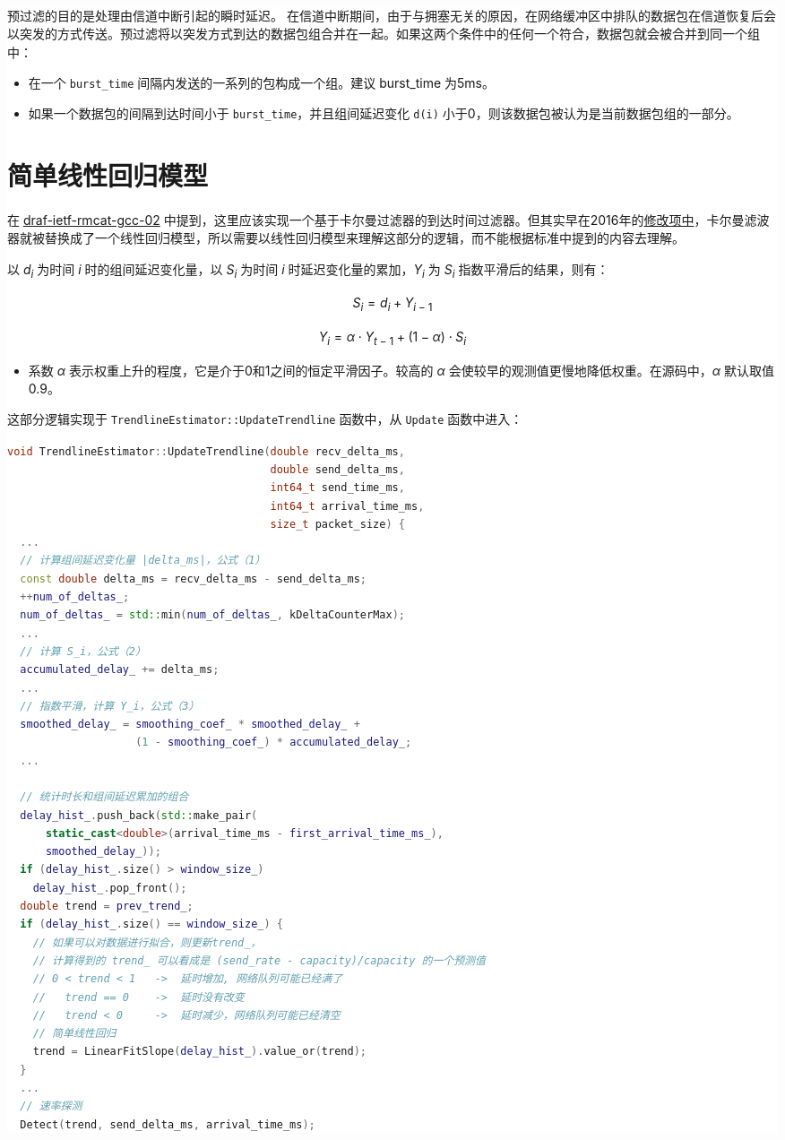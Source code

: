预过滤的目的是处理由信道中断引起的瞬时延迟。 在信道中断期间，由于与拥塞无关的原因，在网络缓冲区中排队的数据包在信道恢复后会以突发的方式传送。预过滤将以突发方式到达的数据包组合并在一起。如果这两个条件中的任何一个符合，数据包就会被合并到同一个组中：

- 在一个 `burst_time` 间隔内发送的一系列的包构成一个组。建议 burst_time 为5ms。

- 如果一个数据包的间隔到达时间小于 `burst_time`，并且组间延迟变化 `d(i)` 小于0，则该数据包被认为是当前数据包组的一部分。

# 简单线性回归模型

在 [draf-ietf-rmcat-gcc-02] 中提到，这里应该实现一个基于卡尔曼过滤器的到达时间过滤器。但其实早在2016年的[修改项中](https://webrtc.googlesource.com/src/+/afaef8bbebb8aecd32b3b7c5e47d60fd5526a126)，卡尔曼滤波器就被替换成了一个线性回归模型，所以需要以线性回归模型来理解这部分的逻辑，而不能根据标准中提到的内容去理解。

以 $d_i$ 为时间 $i$ 时的组间延迟变化量，以 $S_i$ 为时间 $i$ 时延迟变化量的累加，$Y_i$ 为 $S_i$ 指数平滑后的结果，则有：

$$
S_i = d_i + Y_{i-1} \tag{2}
$$

$$
Y_i = \alpha \cdot Y_{t-1} + (1 - \alpha) \cdot S_i \tag{3}
$$

- 系数 $\alpha$ 表示权重上升的程度，它是介于0和1之间的恒定平滑因子。较高的 $α$ 会使较早的观测值更慢地降低权重。在源码中，$\alpha$ 默认取值 0.9。

这部分逻辑实现于 `TrendlineEstimator::UpdateTrendline` 函数中，从 `Update` 函数中进入：

``` cpp
void TrendlineEstimator::UpdateTrendline(double recv_delta_ms,
                                         double send_delta_ms,
                                         int64_t send_time_ms,
                                         int64_t arrival_time_ms,
                                         size_t packet_size) {
  ...                                           
  // 计算组间延迟变化量 |delta_ms|，公式（1）
  const double delta_ms = recv_delta_ms - send_delta_ms;
  ++num_of_deltas_;
  num_of_deltas_ = std::min(num_of_deltas_, kDeltaCounterMax);
  ...
  // 计算 S_i，公式（2）
  accumulated_delay_ += delta_ms;
  ...
  // 指数平滑，计算 Y_i，公式（3）
  smoothed_delay_ = smoothing_coef_ * smoothed_delay_ +
                    (1 - smoothing_coef_) * accumulated_delay_;
  ...

  // 统计时长和组间延迟累加的组合
  delay_hist_.push_back(std::make_pair(
      static_cast<double>(arrival_time_ms - first_arrival_time_ms_),
      smoothed_delay_));
  if (delay_hist_.size() > window_size_)
    delay_hist_.pop_front();
  double trend = prev_trend_;
  if (delay_hist_.size() == window_size_) {
    // 如果可以对数据进行拟合，则更新trend_，
    // 计算得到的 trend_ 可以看成是 (send_rate - capacity)/capacity 的一个预测值
    // 0 < trend < 1   ->  延时增加, 网络队列可能已经满了 
    //   trend == 0    ->  延时没有改变
    //   trend < 0     ->  延时减少，网络队列可能已经清空
    // 简单线性回归
    trend = LinearFitSlope(delay_hist_).value_or(trend);
  }
  ...
  // 速率探测
  Detect(trend, send_delta_ms, arrival_time_ms);

```

[draf-ietf-rmcat-gcc-02]: https://tools.ietf.org/html/draft-ietf-rmcat-gcc-02
[draft-holmer-rmcat-transport-wide-cc-extensions]: https://tools.ietf.org/html/draft-holmer-rmcat-transport-wide-cc-extensions-01
[Pv13]: https://www.researchgate.net/publication/260200748_Understanding_the_Dynamic_Behaviour_of_the_Google_Congestion_Control_for_RTCWeb